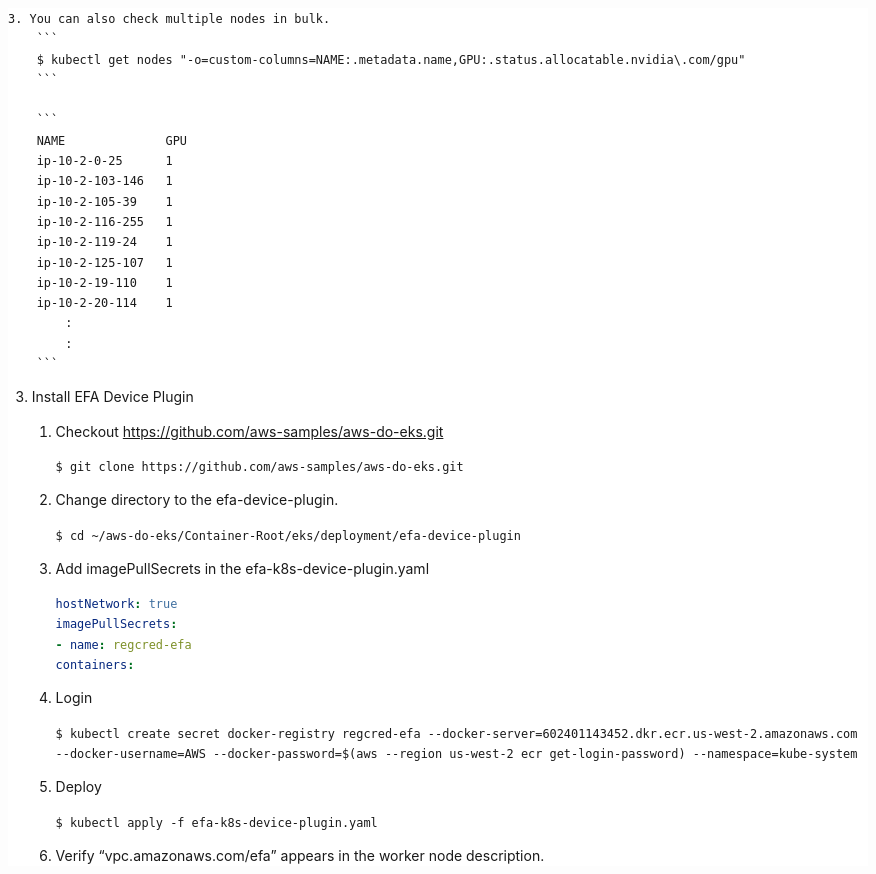     3. You can also check multiple nodes in bulk.
        ```
        $ kubectl get nodes "-o=custom-columns=NAME:.metadata.name,GPU:.status.allocatable.nvidia\.com/gpu"
        ```

        ```
        NAME              GPU
        ip-10-2-0-25      1
        ip-10-2-103-146   1
        ip-10-2-105-39    1
        ip-10-2-116-255   1
        ip-10-2-119-24    1
        ip-10-2-125-107   1
        ip-10-2-19-110    1
        ip-10-2-20-114    1
            :
            :
        ```
              
3. Install EFA Device Plugin
    1. Checkout https://github.com/aws-samples/aws-do-eks.git

        ```    
        $ git clone https://github.com/aws-samples/aws-do-eks.git
        ```
    
    2. Change directory to the efa-device-plugin.

        ```
        $ cd ~/aws-do-eks/Container-Root/eks/deployment/efa-device-plugin
        ```
    
    3. Add imagePullSecrets in the efa-k8s-device-plugin.yaml

        ``` yaml
        hostNetwork: true
        imagePullSecrets:
        - name: regcred-efa
        containers:
        ```

    4. Login
        
        ```
        $ kubectl create secret docker-registry regcred-efa --docker-server=602401143452.dkr.ecr.us-west-2.amazonaws.com --docker-username=AWS --docker-password=$(aws --region us-west-2 ecr get-login-password) --namespace=kube-system
        ```

    5. Deploy
        
        ```
        $ kubectl apply -f efa-k8s-device-plugin.yaml
        ```

    6. Verify “vpc.amazonaws.com/efa” appears in the worker node description.
        